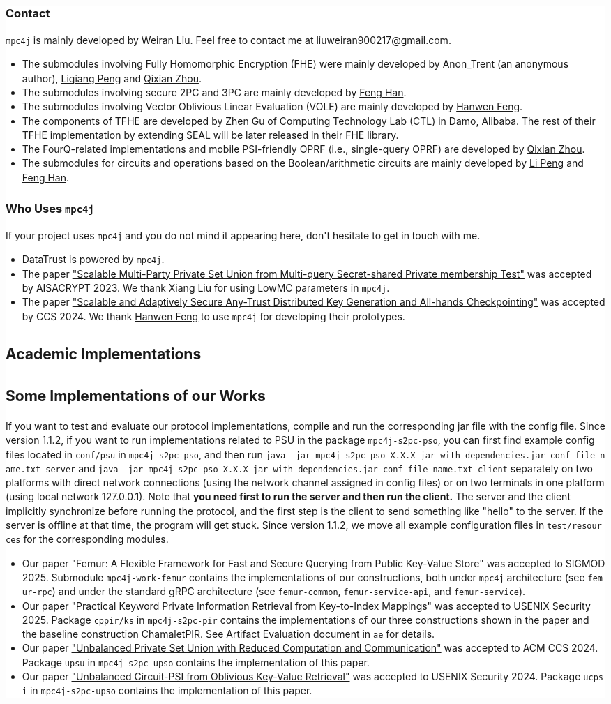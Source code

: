 ### Contact

`mpc4j` is mainly developed by Weiran Liu. Feel free to contact me at [liuweiran900217@gmail.com](mailto:liuweiran900217@gmail.com). 

- The submodules involving Fully Homomorphic Encryption (FHE) were mainly developed by Anon\_Trent (an anonymous author), [Liqiang Peng](mailto:shelleyatsun@gmail.com) and [Qixian Zhou](https://github.com/qxzhou1010).
- The submodules involving secure 2PC and 3PC are mainly developed by [Feng Han](mailto:hf1996@mail.ustc.edu.cn).
- The submodules involving Vector Oblivious Linear Evaluation (VOLE) are mainly developed by [Hanwen Feng](https://hanwen-feng.github.io/).
- The components of TFHE are developed by [Zhen Gu](mailto:thuguz15@gmail.com) of Computing Technology Lab (CTL) in Damo, Alibaba. The rest of their TFHE implementation by extending SEAL will be later released in their FHE library.
- The FourQ-related implementations and mobile PSI-friendly OPRF (i.e., single-query OPRF) are developed by [Qixian Zhou](https://github.com/qxzhou1010).
- The submodules for circuits and operations based on the Boolean/arithmetic circuits are mainly developed by [Li Peng](mailto:pengli_email@163.com) and [Feng Han](mailto:hf1996@mail.ustc.edu.cn).

### Who Uses `mpc4j`

If your project uses `mpc4j` and you do not mind it appearing here, don't hesitate to get in touch with me.

- [DataTrust](https://dp.alibaba.com/product/datatrust) is powered by `mpc4j`. 
- The paper ["Scalable Multi-Party Private Set Union from Multi-query Secret-shared Private membership Test"](https://eprint.iacr.org/2023/1413.pdf) was accepted by AISACRYPT 2023. We thank Xiang Liu for using LowMC parameters in `mpc4j`.
- The paper ["Scalable and Adaptively Secure Any-Trust Distributed Key Generation and All-hands Checkpointing"](https://eprint.iacr.org/2023/1773.pdf) was accepted by CCS 2024. We thank [Hanwen Feng](https://hanwen-feng.github.io/) to use `mpc4j` for developing their prototypes.

## Academic Implementations

## Some Implementations of our Works

If you want to test and evaluate our protocol implementations, compile and run the corresponding jar file with the config file. Since version 1.1.2, if you want to run implementations related to PSU in the package `mpc4j-s2pc-pso`, you can first find example config files located in `conf/psu` in `mpc4j-s2pc-pso`, and then run `java -jar mpc4j-s2pc-pso-X.X.X-jar-with-dependencies.jar conf_file_name.txt server` and `java -jar mpc4j-s2pc-pso-X.X.X-jar-with-dependencies.jar conf_file_name.txt client` separately on two platforms with direct network connections (using the network channel assigned in config files) or on two terminals in one platform (using local network 127.0.0.1). Note that **you need first to run the server and then run the client.** The server and the client implicitly synchronize before running the protocol, and the first step is the client to send something like "hello" to the server. If the server is offline at that time, the program will get stuck. Since version 1.1.2, we move all example configuration files in `test/resources` for the corresponding modules.

- Our paper "Femur: A Flexible Framework for Fast and Secure Querying from Public Key-Value Store" was accepted to SIGMOD 2025. Submodule `mpc4j-work-femur` contains the implementations of our constructions, both under `mpc4j`  architecture (see `femur-rpc`) and under the standard gRPC architecture (see `femur-common`, `femur-service-api`, and `femur-service`).
- Our paper ["Practical Keyword Private Information Retrieval from Key-to-Index Mappings"](https://eprint.iacr.org/2025/210) was accepted to USENIX Security 2025. Package `cppir/ks` in `mpc4j-s2pc-pir` contains the implementations of our three constructions shown in the paper and the baseline construction ChamaletPIR. See Artifact Evaluation document in `ae` for details.
- Our paper ["Unbalanced Private Set Union with Reduced Computation and Communication"](https://eprint.iacr.org/2024/1340) was accepted to ACM CCS 2024. Package `upsu` in `mpc4j-s2pc-upso` contains the implementation of this paper.
- Our paper ["Unbalanced Circuit-PSI from Oblivious Key-Value Retrieval"](https://eprint.iacr.org/2023/1636) was accepted to USENIX Security 2024. Package `ucpsi` in `mpc4j-s2pc-upso` contains the implementation of this paper.